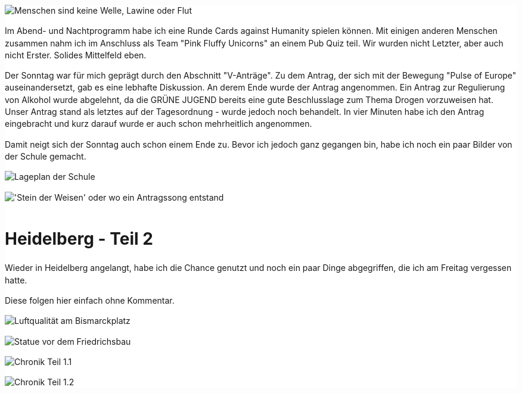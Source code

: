 <img alt="Menschen sind keine Welle, Lawine oder Flut" 
     src="https://media.2martens.de/images/buko48-heidelberg/DSC09438.JPG" 
     class="img-fluid" />

Im Abend- und Nachtprogramm habe ich eine Runde Cards against Humanity spielen
können. Mit einigen anderen Menschen zusammen nahm ich im Anschluss als Team 
"Pink Fluffy Unicorns" an einem Pub Quiz teil. Wir wurden nicht Letzter, aber
auch nicht Erster. Solides Mittelfeld eben.

Der Sonntag war für mich geprägt durch den Abschnitt "V-Anträge". Zu dem Antrag, 
der sich mit der Bewegung "Pulse of Europe" auseinandersetzt, gab es eine lebhafte 
Diskussion. An derem Ende wurde der Antrag angenommen. Ein Antrag zur Regulierung 
von Alkohol wurde abgelehnt, da die GRÜNE JUGEND bereits eine gute Beschlusslage 
zum Thema Drogen vorzuweisen hat. Unser Antrag stand als letztes auf der 
Tagesordnung - wurde jedoch noch behandelt. In vier Minuten habe ich den Antrag
eingebracht und kurz darauf wurde er auch schon mehrheitlich angenommen.

Damit neigt sich der Sonntag auch schon einem Ende zu. Bevor ich jedoch ganz
gegangen bin, habe ich noch ein paar Bilder von der Schule gemacht.

<img alt="Lageplan der Schule" 
     src="https://media.2martens.de/images/buko48-heidelberg/DSC09442.JPG" 
     class="img-fluid" />

<img alt="'Stein der Weisen' oder wo ein Antragssong entstand" 
     src="https://media.2martens.de/images/buko48-heidelberg/DSC09439.JPG" 
     class="img-fluid" />

# Heidelberg - Teil 2

Wieder in Heidelberg angelangt, habe ich die Chance genutzt und noch ein paar
Dinge abgegriffen, die ich am Freitag vergessen hatte.

Diese folgen hier einfach ohne Kommentar.

<img alt="Luftqualität am Bismarckplatz" 
     src="https://media.2martens.de/images/buko48-heidelberg/DSC09451.JPG" 
     class="img-fluid" />

<img alt="Statue vor dem Friedrichsbau" 
     src="https://media.2martens.de/images/buko48-heidelberg/DSC09458.JPG" 
     class="img-fluid" />

<img alt="Chronik Teil 1.1" 
     src="https://media.2martens.de/images/buko48-heidelberg/DSC09460.JPG" 
     class="img-fluid" />

<img alt="Chronik Teil 1.2" 
     src="https://media.2martens.de/images/buko48-heidelberg/DSC09461.JPG" 
     class="img-fluid" />
